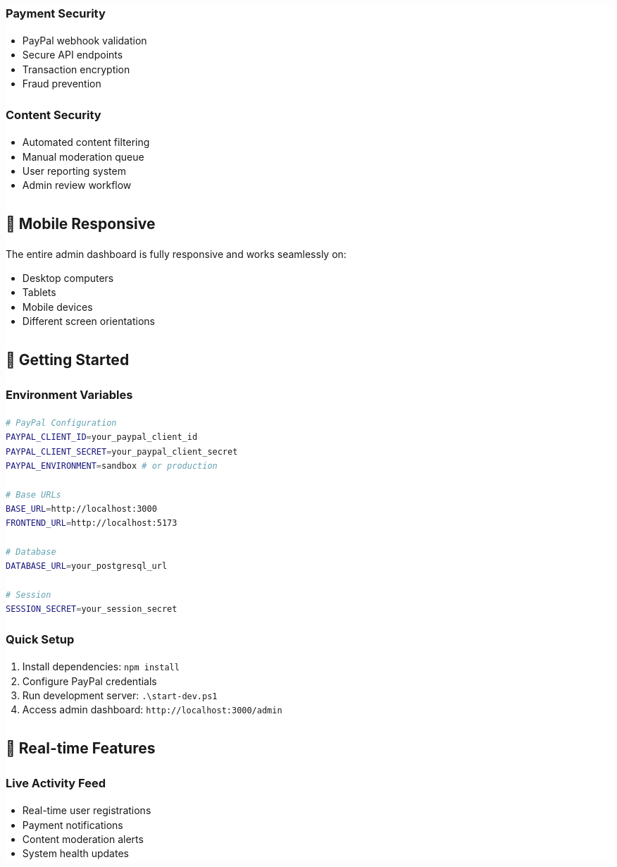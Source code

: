 ### Payment Security
- PayPal webhook validation
- Secure API endpoints
- Transaction encryption
- Fraud prevention

### Content Security
- Automated content filtering
- Manual moderation queue
- User reporting system
- Admin review workflow

## 📱 Mobile Responsive

The entire admin dashboard is fully responsive and works seamlessly on:
- Desktop computers
- Tablets
- Mobile devices
- Different screen orientations

## 🚀 Getting Started

### Environment Variables
```bash
# PayPal Configuration
PAYPAL_CLIENT_ID=your_paypal_client_id
PAYPAL_CLIENT_SECRET=your_paypal_client_secret
PAYPAL_ENVIRONMENT=sandbox # or production

# Base URLs
BASE_URL=http://localhost:3000
FRONTEND_URL=http://localhost:5173

# Database
DATABASE_URL=your_postgresql_url

# Session
SESSION_SECRET=your_session_secret
```

### Quick Setup
1. Install dependencies: `npm install`
2. Configure PayPal credentials
3. Run development server: `.\start-dev.ps1`
4. Access admin dashboard: `http://localhost:3000/admin`

## 🔄 Real-time Features

### Live Activity Feed
- Real-time user registrations
- Payment notifications
- Content moderation alerts
- System health updates

